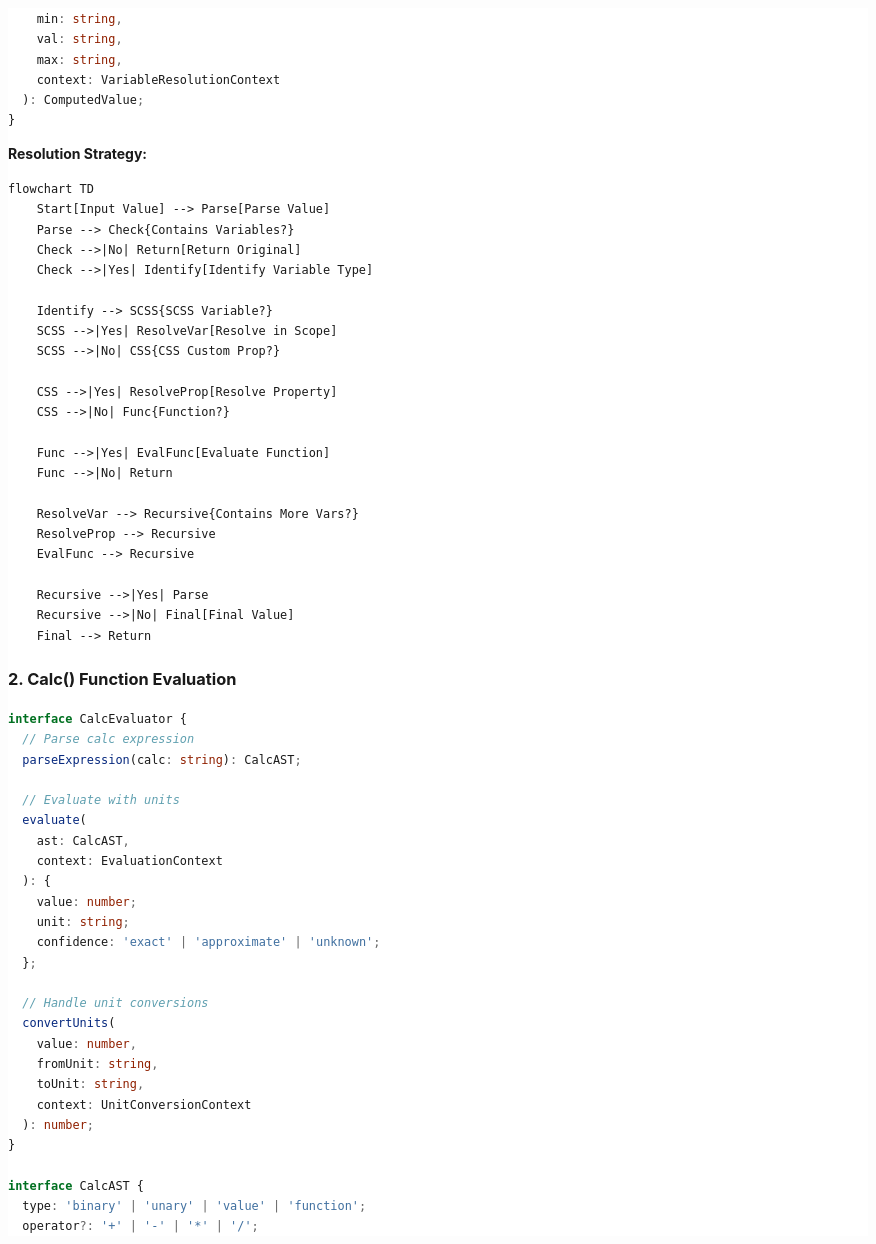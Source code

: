 ```typescript
    min: string,
    val: string,
    max: string,
    context: VariableResolutionContext
  ): ComputedValue;
}
```

**Resolution Strategy:**

```mermaid
flowchart TD
    Start[Input Value] --> Parse[Parse Value]
    Parse --> Check{Contains Variables?}
    Check -->|No| Return[Return Original]
    Check -->|Yes| Identify[Identify Variable Type]
    
    Identify --> SCSS{SCSS Variable?}
    SCSS -->|Yes| ResolveVar[Resolve in Scope]
    SCSS -->|No| CSS{CSS Custom Prop?}
    
    CSS -->|Yes| ResolveProp[Resolve Property]
    CSS -->|No| Func{Function?}
    
    Func -->|Yes| EvalFunc[Evaluate Function]
    Func -->|No| Return
    
    ResolveVar --> Recursive{Contains More Vars?}
    ResolveProp --> Recursive
    EvalFunc --> Recursive
    
    Recursive -->|Yes| Parse
    Recursive -->|No| Final[Final Value]
    Final --> Return
```

### 2. Calc() Function Evaluation

```typescript
interface CalcEvaluator {
  // Parse calc expression
  parseExpression(calc: string): CalcAST;
  
  // Evaluate with units
  evaluate(
    ast: CalcAST,
    context: EvaluationContext
  ): {
    value: number;
    unit: string;
    confidence: 'exact' | 'approximate' | 'unknown';
  };
  
  // Handle unit conversions
  convertUnits(
    value: number,
    fromUnit: string,
    toUnit: string,
    context: UnitConversionContext
  ): number;
}

interface CalcAST {
  type: 'binary' | 'unary' | 'value' | 'function';
  operator?: '+' | '-' | '*' | '/';
```